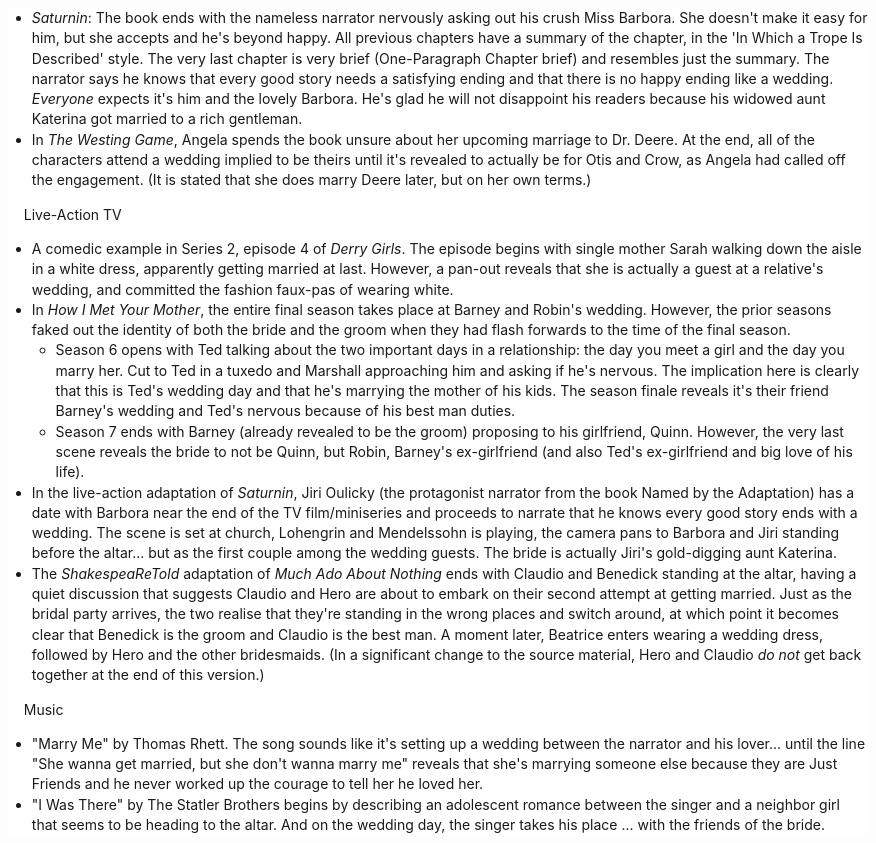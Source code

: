 -   _Saturnin_: The book ends with the nameless narrator nervously asking out his crush Miss Barbora. She doesn't make it easy for him, but she accepts and he's beyond happy. All previous chapters have a summary of the chapter, in the 'In Which a Trope Is Described' style. The very last chapter is very brief (One-Paragraph Chapter brief) and resembles just the summary. The narrator says he knows that every good story needs a satisfying ending and that there is no happy ending like a wedding. _Everyone_ expects it's him and the lovely Barbora. He's glad he will not disappoint his readers because his widowed aunt Katerina got married to a rich gentleman.
-   In _The Westing Game_, Angela spends the book unsure about her upcoming marriage to Dr. Deere. At the end, all of the characters attend a wedding implied to be theirs until it's revealed to actually be for Otis and Crow, as Angela had called off the engagement. (It is stated that she does marry Deere later, but on her own terms.)

    Live-Action TV 

-   A comedic example in Series 2, episode 4 of _Derry Girls_. The episode begins with single mother Sarah walking down the aisle in a white dress, apparently getting married at last. However, a pan-out reveals that she is actually a guest at a relative's wedding, and committed the fashion faux-pas of wearing white.
-   In _How I Met Your Mother_, the entire final season takes place at Barney and Robin's wedding. However, the prior seasons faked out the identity of both the bride and the groom when they had flash forwards to the time of the final season.
    -   Season 6 opens with Ted talking about the two important days in a relationship: the day you meet a girl and the day you marry her. Cut to Ted in a tuxedo and Marshall approaching him and asking if he's nervous. The implication here is clearly that this is Ted's wedding day and that he's marrying the mother of his kids. The season finale reveals it's their friend Barney's wedding and Ted's nervous because of his best man duties.
    -   Season 7 ends with Barney (already revealed to be the groom) proposing to his girlfriend, Quinn. However, the very last scene reveals the bride to not be Quinn, but Robin, Barney's ex-girlfriend (and also Ted's ex-girlfriend and big love of his life).
-   In the live-action adaptation of _Saturnin_, Jiri Oulicky (the protagonist narrator from the book Named by the Adaptation) has a date with Barbora near the end of the TV film/miniseries and proceeds to narrate that he knows every good story ends with a wedding. The scene is set at church, Lohengrin and Mendelssohn is playing, the camera pans to Barbora and Jiri standing before the altar... but as the first couple among the wedding guests. The bride is actually Jiri's gold-digging aunt Katerina.
-   The _ShakespeaReTold_ adaptation of _Much Ado About Nothing_ ends with Claudio and Benedick standing at the altar, having a quiet discussion that suggests Claudio and Hero are about to embark on their second attempt at getting married. Just as the bridal party arrives, the two realise that they're standing in the wrong places and switch around, at which point it becomes clear that Benedick is the groom and Claudio is the best man. A moment later, Beatrice enters wearing a wedding dress, followed by Hero and the other bridesmaids. (In a significant change to the source material, Hero and Claudio _do not_ get back together at the end of this version.)

    Music 

-   "Marry Me" by Thomas Rhett. The song sounds like it's setting up a wedding between the narrator and his lover... until the line "She wanna get married, but she don't wanna marry me" reveals that she's marrying someone else because they are Just Friends and he never worked up the courage to tell her he loved her.
-   "I Was There" by The Statler Brothers begins by describing an adolescent romance between the singer and a neighbor girl that seems to be heading to the altar. And on the wedding day, the singer takes his place ... with the friends of the bride.
